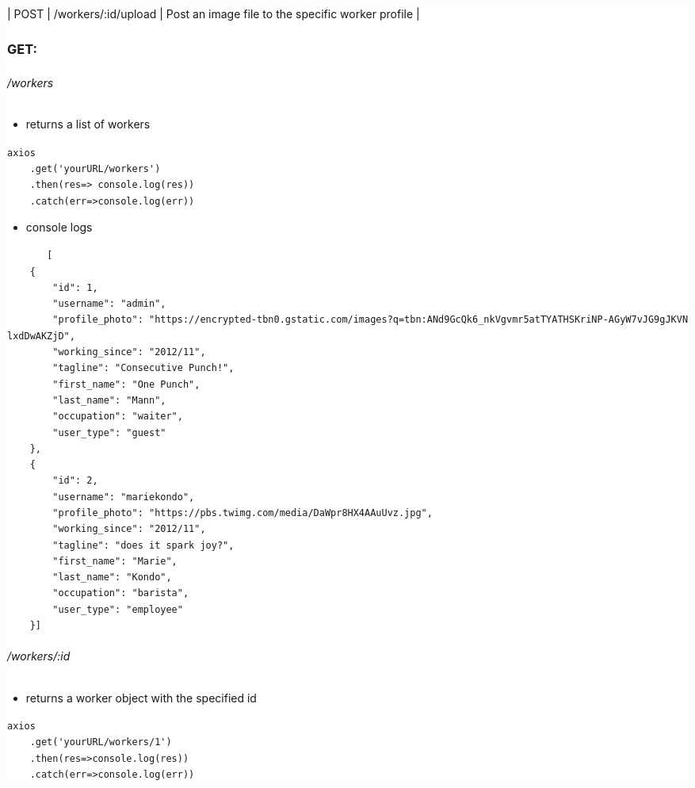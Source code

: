 | POST   | /workers/:id/upload | Post an image file to the specific worker profile                                                                                                                                                       |

### GET:

###### /workers

- returns a list of workers

```
axios
    .get('yourURL/workers')
    .then(res=> console.log(res))
    .catch(err=>console.log(err))
```

- console logs

```
       [
    {
        "id": 1,
        "username": "admin",
        "profile_photo": "https://encrypted-tbn0.gstatic.com/images?q=tbn:ANd9GcQk6_nkVgvmr5atTYATHSKriNP-AGyW7vJG9gJKVNlxdDwAKZjD",
        "working_since": "2012/11",
        "tagline": "Consecutive Punch!",
        "first_name": "One Punch",
        "last_name": "Mann",
        "occupation": "waiter",
        "user_type": "guest"
    },
    {
        "id": 2,
        "username": "mariekondo",
        "profile_photo": "https://pbs.twimg.com/media/DaWpr8HX4AAuUvz.jpg",
        "working_since": "2012/11",
        "tagline": "does it spark joy?",
        "first_name": "Marie",
        "last_name": "Kondo",
        "occupation": "barista",
        "user_type": "employee"
    }]
```

###### /workers/:id

- returns a worker object with the specified id

```
axios
    .get('yourURL/workers/1')
    .then(res=>console.log(res))
    .catch(err=>console.log(err))
```
